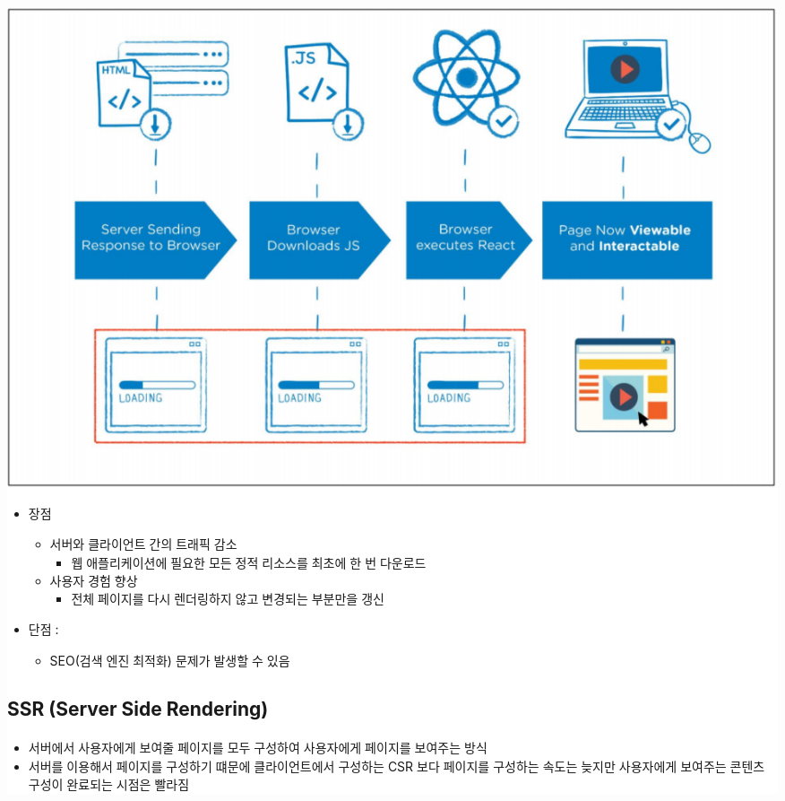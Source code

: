 ![image-20210516173802375](vue_01.assets/image-20210516173802375.png)



* 장점 
  * 서버와 클라이언트 간의 트래픽 감소
    * 웹 애플리케이션에 필요한 모든 정적 리소스를 최초에 한 번 다운로드
  * 사용자 경험 향상
    * 전체 페이지를 다시 렌더링하지 않고 변경되는 부분만을 갱신



* 단점 : 
  * SEO(검색 엔진 최적화) 문제가 발생할 수 있음





## SSR (Server Side Rendering)

* 서버에서 사용자에게 보여줄 페이지를 모두 구성하여 사용자에게 페이지를 보여주는 방식
* 서버를 이용해서 페이지를 구성하기 떄문에 클라이언트에서 구성하는 CSR 보다 페이지를 구성하는 속도는 늦지만 사용자에게 보여주는 콘텐츠 구성이 완료되는 시점은 빨라짐

